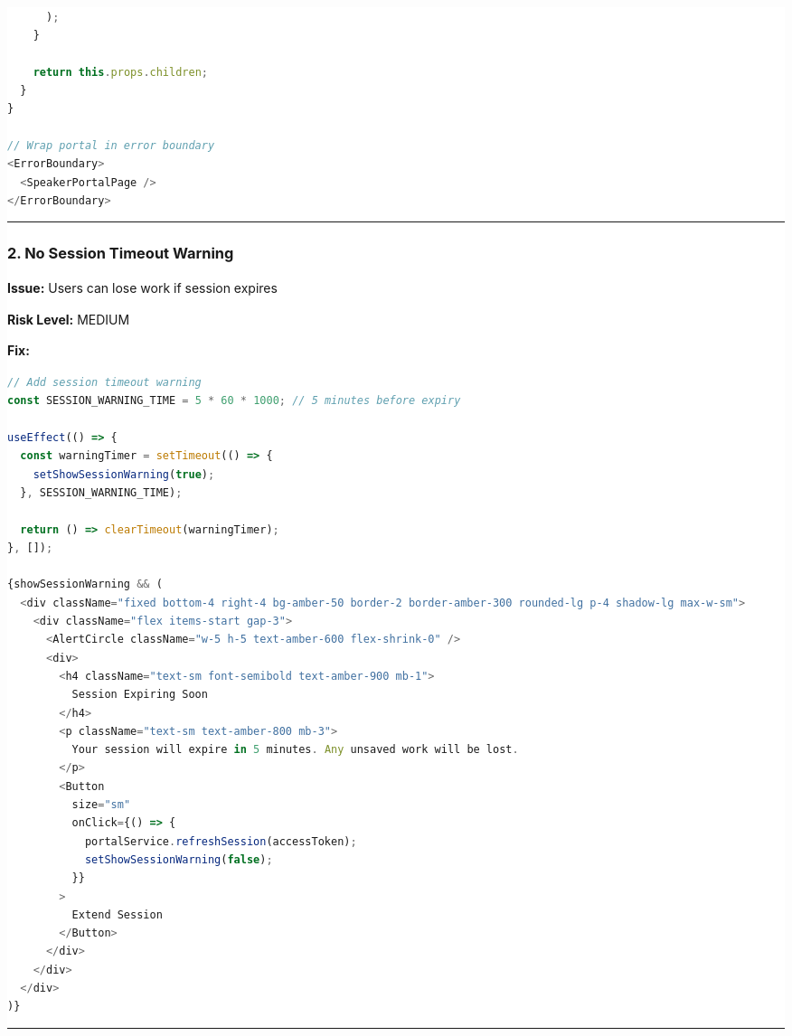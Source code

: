 ```typescript
      );
    }

    return this.props.children;
  }
}

// Wrap portal in error boundary
<ErrorBoundary>
  <SpeakerPortalPage />
</ErrorBoundary>
```

---

### 2. **No Session Timeout Warning**

**Issue:** Users can lose work if session expires

**Risk Level:** MEDIUM

**Fix:**
```typescript
// Add session timeout warning
const SESSION_WARNING_TIME = 5 * 60 * 1000; // 5 minutes before expiry

useEffect(() => {
  const warningTimer = setTimeout(() => {
    setShowSessionWarning(true);
  }, SESSION_WARNING_TIME);

  return () => clearTimeout(warningTimer);
}, []);

{showSessionWarning && (
  <div className="fixed bottom-4 right-4 bg-amber-50 border-2 border-amber-300 rounded-lg p-4 shadow-lg max-w-sm">
    <div className="flex items-start gap-3">
      <AlertCircle className="w-5 h-5 text-amber-600 flex-shrink-0" />
      <div>
        <h4 className="text-sm font-semibold text-amber-900 mb-1">
          Session Expiring Soon
        </h4>
        <p className="text-sm text-amber-800 mb-3">
          Your session will expire in 5 minutes. Any unsaved work will be lost.
        </p>
        <Button
          size="sm"
          onClick={() => {
            portalService.refreshSession(accessToken);
            setShowSessionWarning(false);
          }}
        >
          Extend Session
        </Button>
      </div>
    </div>
  </div>
)}
```

---